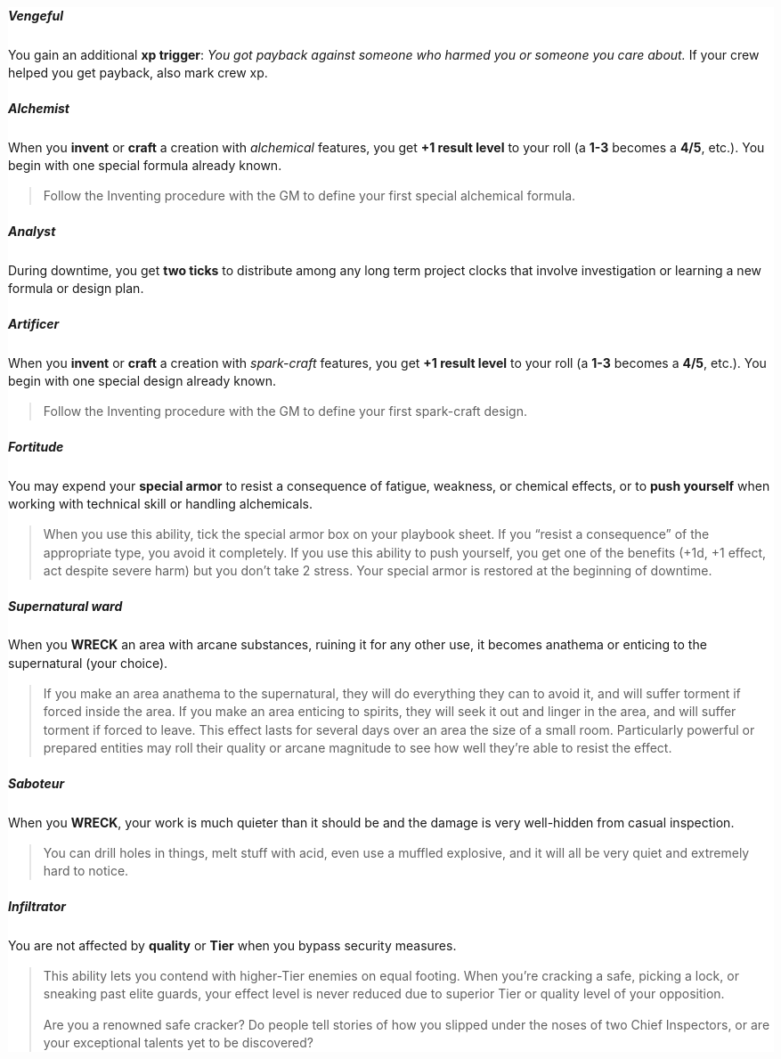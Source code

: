 ##### Vengeful

You gain an additional **xp trigger**: _You got payback against someone who harmed you or someone you care about._ If your crew helped you get payback, also mark crew xp.

##### Alchemist

When you **invent** or **craft** a creation with _alchemical_ features, you get **+1 result level** to your roll (a **1-3** becomes a **4/5**, etc.). You begin with one special formula already known.

> Follow the Inventing procedure with the GM to define your first special alchemical formula.

##### Analyst

During downtime, you get **two ticks** to distribute among any long term project clocks that involve investigation or learning a new formula or design plan.

##### Artificer

When you **invent** or **craft** a creation with _spark-craft_ features, you get **+1 result level** to your roll (a **1-3** becomes a **4/5**, etc.). You begin with one special design already known.

> Follow the Inventing procedure with the GM to define your first spark-craft design.

##### Fortitude

You may expend your **special armor** to resist a consequence of fatigue, weakness, or chemical effects, or to **push yourself** when working with technical skill or handling alchemicals.

> When you use this ability, tick the special armor box on your playbook sheet. If you “resist a consequence” of the appropriate type, you avoid it completely. If you use this ability to push yourself, you get one of the benefits (+1d, +1 effect, act despite severe harm) but you don’t take 2 stress. Your special armor is restored at the beginning of downtime.

##### Supernatural ward

When you **WRECK** an area with arcane substances, ruining it for any other use, it becomes anathema or enticing to the supernatural (your choice).

> If you make an area anathema to the supernatural, they will do everything they can to avoid it, and will suffer torment if forced inside the area. If you make an area enticing to spirits, they will seek it out and linger in the area, and will suffer torment if forced to leave. This effect lasts for several days over an area the size of a small room. Particularly powerful or prepared entities may roll their quality or arcane magnitude to see how well they’re able to resist the effect.

##### Saboteur

When you **WRECK**, your work is much quieter than it should be and the damage is very well-hidden from casual inspection.

> You can drill holes in things, melt stuff with acid, even use a muffled explosive, and it will all be very quiet and extremely hard to notice.

##### Infiltrator

You are not affected by **quality** or **Tier** when you bypass security measures.

> This ability lets you contend with higher-Tier enemies on equal footing. When you’re cracking a safe, picking a lock, or sneaking past elite guards, your effect level is never reduced due to superior Tier or quality level of your opposition.
>
> Are you a renowned safe cracker? Do people tell stories of how you slipped under the noses of two Chief Inspectors, or are your exceptional talents yet to be discovered?

